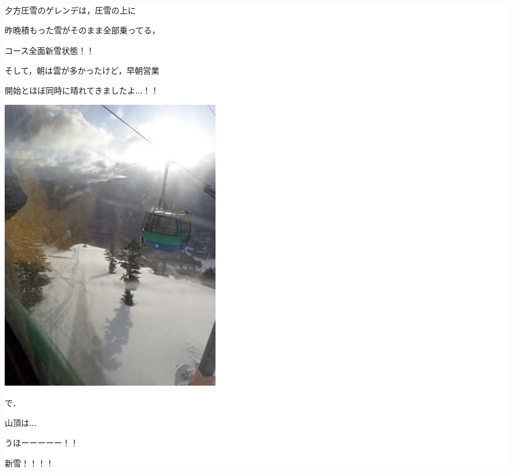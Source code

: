 





夕方圧雪のゲレンデは，圧雪の上に


昨晩積もった雪がそのまま全部乗ってる，


コース全面新雪状態！！


そして，朝は雲が多かったけど，早朝営業


開始とほぼ同時に晴れてきましたよ…！！




![d0aaa659b2065065efb3a965699cf72d.jpg](images/d0aaa659b2065065efb3a965699cf72d.jpg)







で．


山頂は…


うほーーーーー！！


新雪！！！！

